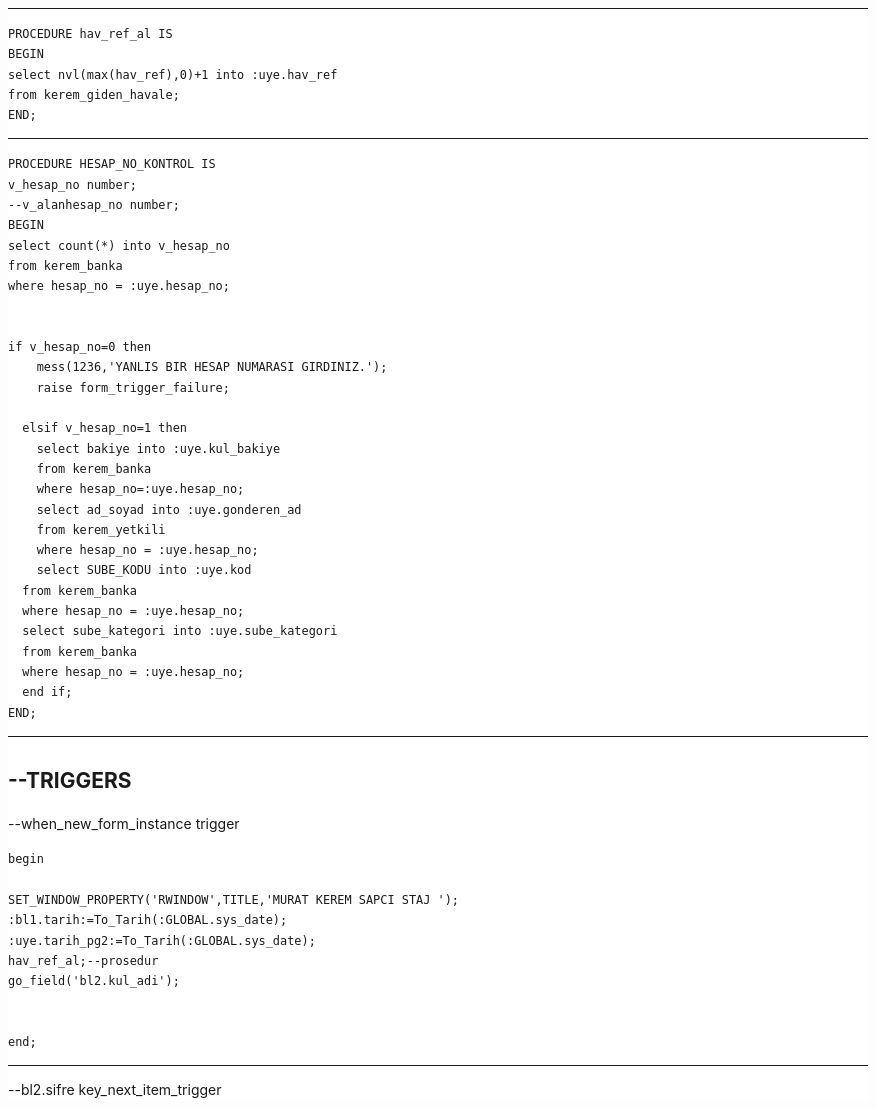 --------------------------------

	PROCEDURE hav_ref_al IS
	BEGIN
  	select nvl(max(hav_ref),0)+1 into :uye.hav_ref
  	from kerem_giden_havale;
	END;

-------------------------------------

	PROCEDURE HESAP_NO_KONTROL IS
	v_hesap_no number;
	--v_alanhesap_no number;
	BEGIN
  	select count(*) into v_hesap_no
  	from kerem_banka
  	where hesap_no = :uye.hesap_no;
  
  
  	if v_hesap_no=0 then 
		mess(1236,'YANLIS BIR HESAP NUMARASI GIRDINIZ.');
		raise form_trigger_failure;
  
	  elsif v_hesap_no=1 then
		select bakiye into :uye.kul_bakiye
		from kerem_banka
		where hesap_no=:uye.hesap_no; 
		select ad_soyad into :uye.gonderen_ad
		from kerem_yetkili
		where hesap_no = :uye.hesap_no;
		select SUBE_KODU into :uye.kod
	  from kerem_banka
	  where hesap_no = :uye.hesap_no;
	  select sube_kategori into :uye.sube_kategori
	  from kerem_banka
	  where hesap_no = :uye.hesap_no;
	  end if;
	END;


--------------------------------------
--TRIGGERS
--------------------------------------
--when_new_form_instance trigger
	
	begin 

	SET_WINDOW_PROPERTY('RWINDOW',TITLE,'MURAT KEREM SAPCI STAJ ');
	:bl1.tarih:=To_Tarih(:GLOBAL.sys_date);
	:uye.tarih_pg2:=To_Tarih(:GLOBAL.sys_date);
	hav_ref_al;--prosedur
	go_field('bl2.kul_adi');


	end;
----------------------------------
--bl2.sifre key_next_item_trigger
	